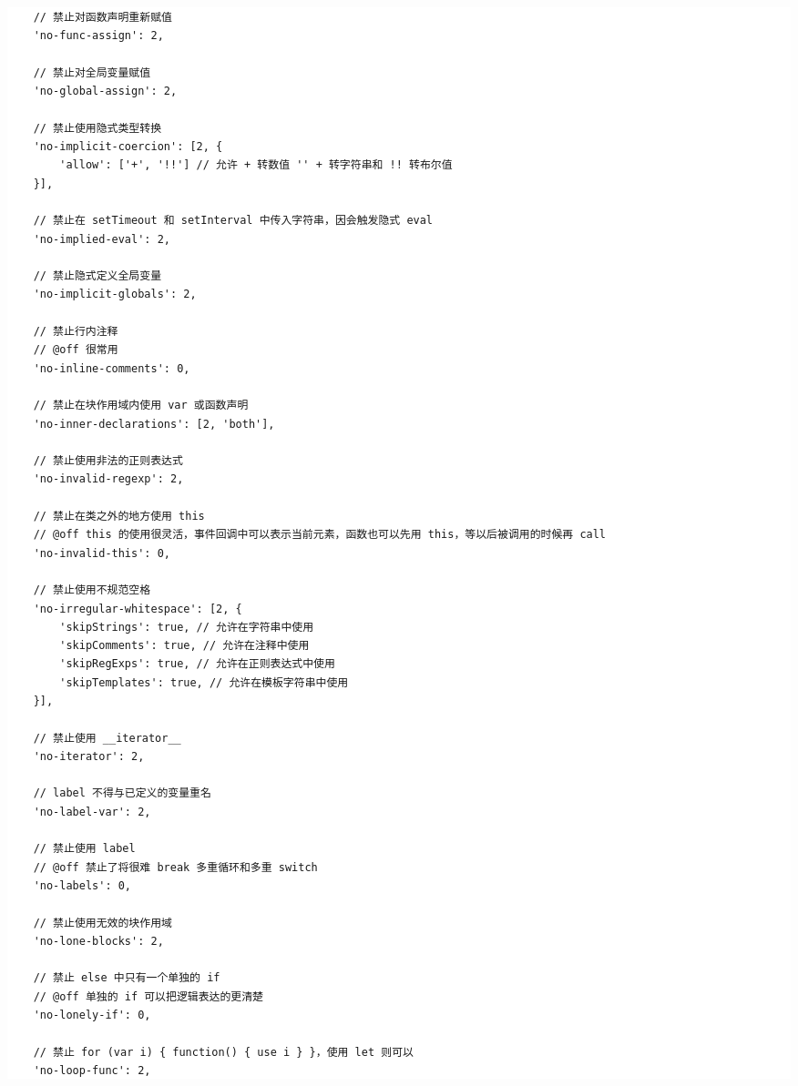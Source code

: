         // 禁止对函数声明重新赋值
        'no-func-assign': 2,

        // 禁止对全局变量赋值
        'no-global-assign': 2,

        // 禁止使用隐式类型转换
        'no-implicit-coercion': [2, {
            'allow': ['+', '!!'] // 允许 + 转数值 '' + 转字符串和 !! 转布尔值
        }],

        // 禁止在 setTimeout 和 setInterval 中传入字符串，因会触发隐式 eval
        'no-implied-eval': 2,

        // 禁止隐式定义全局变量
        'no-implicit-globals': 2,

        // 禁止行内注释
        // @off 很常用
        'no-inline-comments': 0,

        // 禁止在块作用域内使用 var 或函数声明
        'no-inner-declarations': [2, 'both'],

        // 禁止使用非法的正则表达式
        'no-invalid-regexp': 2,

        // 禁止在类之外的地方使用 this
        // @off this 的使用很灵活，事件回调中可以表示当前元素，函数也可以先用 this，等以后被调用的时候再 call
        'no-invalid-this': 0,

        // 禁止使用不规范空格
        'no-irregular-whitespace': [2, {
            'skipStrings': true, // 允许在字符串中使用
            'skipComments': true, // 允许在注释中使用
            'skipRegExps': true, // 允许在正则表达式中使用
            'skipTemplates': true, // 允许在模板字符串中使用
        }],

        // 禁止使用 __iterator__
        'no-iterator': 2,

        // label 不得与已定义的变量重名
        'no-label-var': 2,

        // 禁止使用 label
        // @off 禁止了将很难 break 多重循环和多重 switch
        'no-labels': 0,

        // 禁止使用无效的块作用域
        'no-lone-blocks': 2,

        // 禁止 else 中只有一个单独的 if
        // @off 单独的 if 可以把逻辑表达的更清楚
        'no-lonely-if': 0,

        // 禁止 for (var i) { function() { use i } }，使用 let 则可以
        'no-loop-func': 2,

